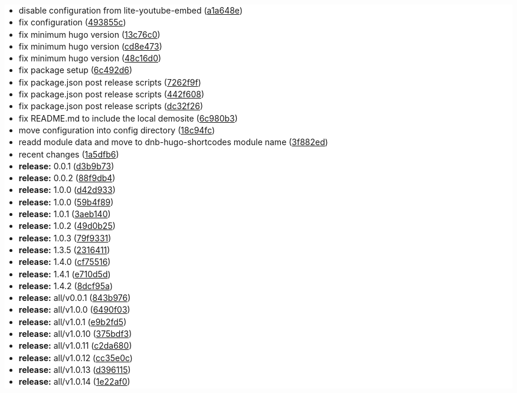 * disable configuration from lite-youtube-embed ([a1a648e](https://github.com/davidsneighbour/hugo-shortcodes/commit/a1a648e8d665d371bb9c4a9c36f2d8296d59f63f))
* fix configuration ([493855c](https://github.com/davidsneighbour/hugo-shortcodes/commit/493855cb68704ca316b2abce40e961afdcde8906))
* fix minimum hugo version ([13c76c0](https://github.com/davidsneighbour/hugo-shortcodes/commit/13c76c08760cac6a916946c0fe4f4e1896eee9b2))
* fix minimum hugo version ([cd8e473](https://github.com/davidsneighbour/hugo-shortcodes/commit/cd8e47333b8052bb406913e29984d3337c25b0ea))
* fix minimum hugo version ([48c16d0](https://github.com/davidsneighbour/hugo-shortcodes/commit/48c16d0f78ef7866fdba841ed0544c1fbf3064f7))
* fix package setup ([6c492d6](https://github.com/davidsneighbour/hugo-shortcodes/commit/6c492d6621cb911ec3467640a0a6fb61ccf43b89))
* fix package.json post release scripts ([7262f9f](https://github.com/davidsneighbour/hugo-shortcodes/commit/7262f9f21302e9743335a5902e904a3881d1d873))
* fix package.json post release scripts ([442f608](https://github.com/davidsneighbour/hugo-shortcodes/commit/442f608315b4806bfe594413910a1dc166db695e))
* fix package.json post release scripts ([dc32f26](https://github.com/davidsneighbour/hugo-shortcodes/commit/dc32f267a33255f542012f4660feb126ca0f15c1))
* fix README.md to include the local demosite ([6c980b3](https://github.com/davidsneighbour/hugo-shortcodes/commit/6c980b318507b85ce8a7bfe400e51a27ab52db85))
* move configuration into config directory ([18c94fc](https://github.com/davidsneighbour/hugo-shortcodes/commit/18c94fcc64d28ea0b7d4adb985cafe33420d4f84))
* readd module data and move to dnb-hugo-shortcodes module name ([3f882ed](https://github.com/davidsneighbour/hugo-shortcodes/commit/3f882edd2e2c01286b534dcfbcc6b6b5085f5b84))
* recent changes ([1a5dfb6](https://github.com/davidsneighbour/hugo-shortcodes/commit/1a5dfb6f796d8bfed4994169a51917ec827277e2))
* **release:** 0.0.1 ([d3b9b73](https://github.com/davidsneighbour/hugo-shortcodes/commit/d3b9b73e8c7695f0a9b135be8b4184f933555d9e))
* **release:** 0.0.2 ([88f9db4](https://github.com/davidsneighbour/hugo-shortcodes/commit/88f9db468039cde9ba4081ac24c41f3018bb1f9d))
* **release:** 1.0.0 ([d42d933](https://github.com/davidsneighbour/hugo-shortcodes/commit/d42d9335b8501fbcc4740a928dda0e53b932c0b0))
* **release:** 1.0.0 ([59b4f89](https://github.com/davidsneighbour/hugo-shortcodes/commit/59b4f895d57fd74817cb3a98eeb7ef5a172c2efb))
* **release:** 1.0.1 ([3aeb140](https://github.com/davidsneighbour/hugo-shortcodes/commit/3aeb140d10426c5792f10502f81842ec85689567))
* **release:** 1.0.2 ([49d0b25](https://github.com/davidsneighbour/hugo-shortcodes/commit/49d0b252a63bc21b3ef9065bbab737b67c054354))
* **release:** 1.0.3 ([79f9331](https://github.com/davidsneighbour/hugo-shortcodes/commit/79f9331f42079de1d9b16b48ec57a3aa13728420))
* **release:** 1.3.5 ([2316411](https://github.com/davidsneighbour/hugo-shortcodes/commit/23164118d417878428d8ebaeef5975bea69029a2))
* **release:** 1.4.0 ([cf75516](https://github.com/davidsneighbour/hugo-shortcodes/commit/cf755162ec024028c6190f6b90cc10d225dae0c4))
* **release:** 1.4.1 ([e710d5d](https://github.com/davidsneighbour/hugo-shortcodes/commit/e710d5d894e1c1d528deef10eae119146179767b))
* **release:** 1.4.2 ([8dcf95a](https://github.com/davidsneighbour/hugo-shortcodes/commit/8dcf95a0f86120dbf3f2419b0cede1472de83dc6))
* **release:** all/v0.0.1 ([843b976](https://github.com/davidsneighbour/hugo-shortcodes/commit/843b976b5cf36c8ea0ab5d5920fe5d89d1c21ab6))
* **release:** all/v1.0.0 ([6490f03](https://github.com/davidsneighbour/hugo-shortcodes/commit/6490f03dd988ea9a33694e20fb657aa50a0d5ecf))
* **release:** all/v1.0.1 ([e9b2fd5](https://github.com/davidsneighbour/hugo-shortcodes/commit/e9b2fd52d9a79b8919e8d7d9863d6ae21292424c))
* **release:** all/v1.0.10 ([375bdf3](https://github.com/davidsneighbour/hugo-shortcodes/commit/375bdf3b270a3e947b8767dfa6f44f0ced7ca03a))
* **release:** all/v1.0.11 ([c2da680](https://github.com/davidsneighbour/hugo-shortcodes/commit/c2da680833d390bd3ef79e4f567e39ef5a47d770))
* **release:** all/v1.0.12 ([cc35e0c](https://github.com/davidsneighbour/hugo-shortcodes/commit/cc35e0ce93037c2ab156ddf6f119b536d9bc8831))
* **release:** all/v1.0.13 ([d396115](https://github.com/davidsneighbour/hugo-shortcodes/commit/d396115e4430545b0b58ced2be8d6858bceb0426))
* **release:** all/v1.0.14 ([1e22af0](https://github.com/davidsneighbour/hugo-shortcodes/commit/1e22af057b00121e1aee22dbd6107abbbad6e85e))